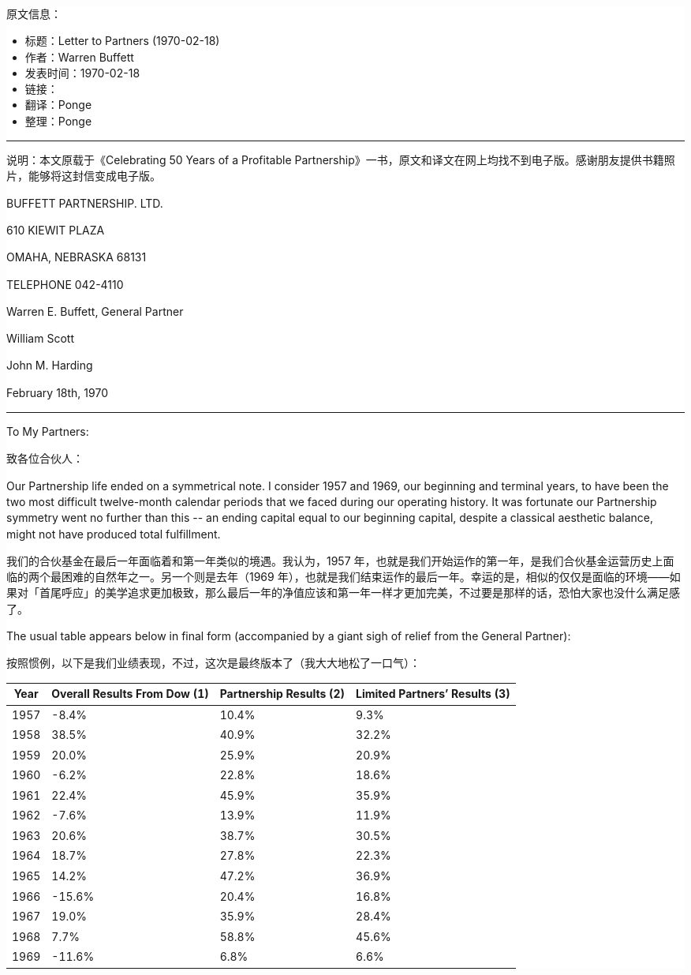 原文信息：

- 标题：Letter to Partners (1970-02-18)
- 作者：Warren Buffett
- 发表时间：1970-02-18
- 链接：
- 翻译：Ponge
- 整理：Ponge

---

说明：本文原载于《Celebrating 50 Years of a Profitable Partnership》一书，原文和译文在网上均找不到电子版。感谢朋友提供书籍照片，能够将这封信变成电子版。


BUFFETT PARTNERSHIP. LTD. 

610 KIEWIT PLAZA 

OMAHA, NEBRASKA 68131 

TELEPHONE 042-4110

Warren E. Buffett, General Partner

William Scott

John M. Harding

February 18th, 1970

---

To My Partners:

致各位合伙人：

Our Partnership life ended on a symmetrical note. I consider 1957 and 1969, our beginning and terminal years, to have been the two most difficult twelve-month calendar periods that we faced during our operating history. It was fortunate our Partnership symmetry went no further than this -- an ending capital equal to our beginning capital, despite a classical aesthetic balance, might not have produced total fulfillment.

我们的合伙基金在最后一年面临着和第一年类似的境遇。我认为，1957 年，也就是我们开始运作的第一年，是我们合伙基金运营历史上面临的两个最困难的自然年之一。另一个则是去年（1969 年），也就是我们结束运作的最后一年。幸运的是，相似的仅仅是面临的环境——如果对「首尾呼应」的美学追求更加极致，那么最后一年的净值应该和第一年一样才更加完美，不过要是那样的话，恐怕大家也没什么满足感了。

The usual table appears below in final form (accompanied by a giant sigh of relief from the General Partner):

按照惯例，以下是我们业绩表现，不过，这次是最终版本了（我大大地松了一口气）：

Year|Overall Results From Dow (1)|Partnership Results (2)|Limited Partners’ Results (3)
---|---|---|---
1957|-8.4%|10.4%|9.3%
1958|38.5%|40.9%|32.2%
1959|20.0%|25.9%|20.9%
1960|-6.2%|22.8%|18.6%
1961|22.4%|45.9%|35.9%
1962|-7.6%|13.9%|11.9%
1963|20.6%|38.7%|30.5%
1964|18.7%|27.8%|22.3%
1965|14.2%|47.2%|36.9%
1966|-15.6%|20.4%|16.8%
1967|19.0%|35.9%|28.4%
1968|7.7%|58.8%|45.6%
1969|-11.6%|6.8%|6.6%
